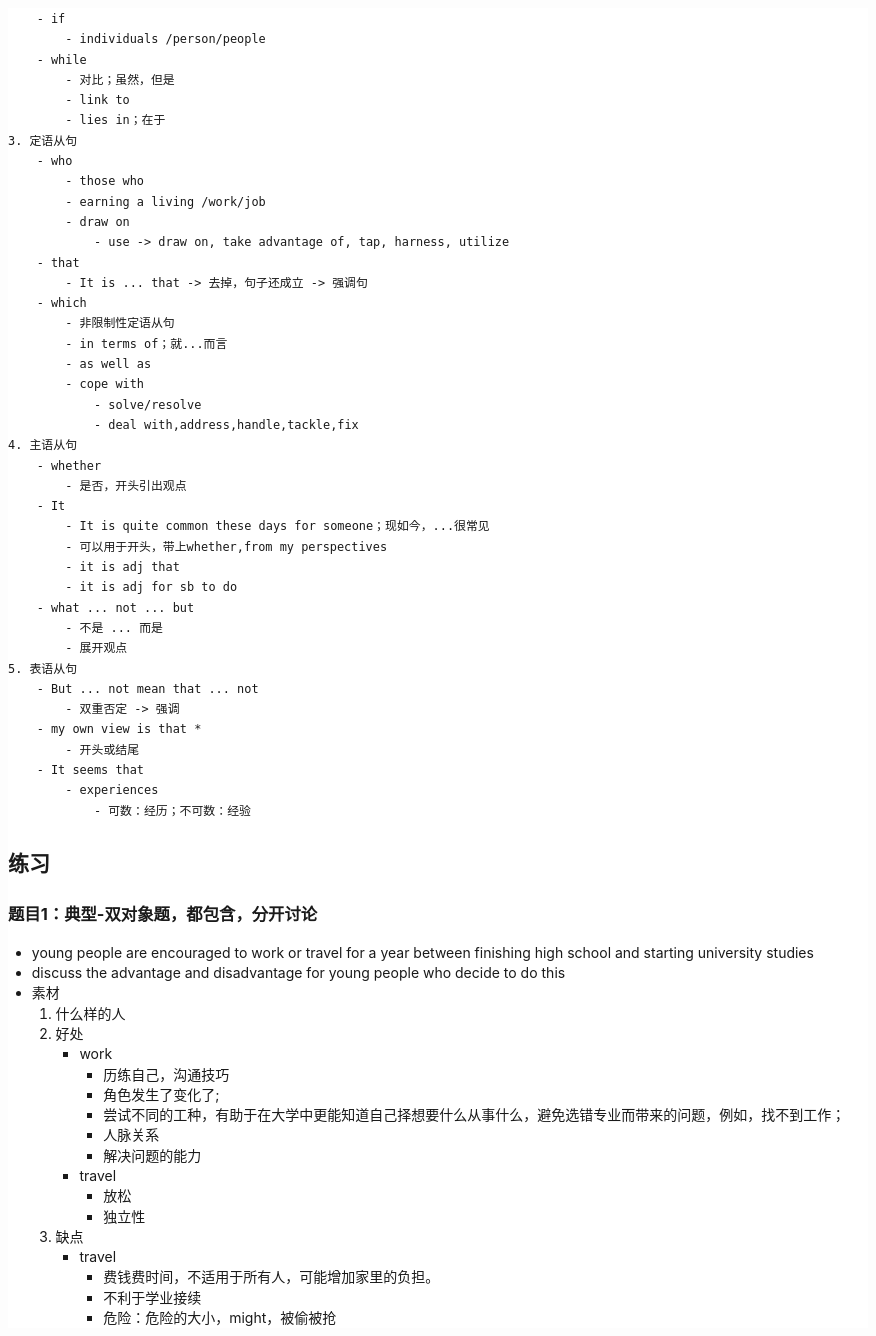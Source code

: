         - if
            - individuals /person/people
        - while
            - 对比；虽然，但是
            - link to
            - lies in；在于
    3. 定语从句
        - who
            - those who
            - earning a living /work/job
            - draw on 
                - use -> draw on, take advantage of, tap, harness, utilize
        - that
            - It is ... that -> 去掉，句子还成立 -> 强调句
        - which
            - 非限制性定语从句
            - in terms of；就...而言
            - as well as 
            - cope with
                - solve/resolve
                - deal with,address,handle,tackle,fix
    4. 主语从句
        - whether
            - 是否，开头引出观点
        - It
            - It is quite common these days for someone；现如今，...很常见
            - 可以用于开头，带上whether,from my perspectives
            - it is adj that
            - it is adj for sb to do
        - what ... not ... but
            - 不是 ... 而是
            - 展开观点
    5. 表语从句
        - But ... not mean that ... not
            - 双重否定 -> 强调
        - my own view is that *
            - 开头或结尾
        - It seems that
            - experiences
                - 可数：经历；不可数：经验
## 练习
### 题目1：典型-双对象题，都包含，分开讨论
- young people are encouraged to work or travel for a year between finishing high school
and starting university studies
- discuss the advantage and disadvantage for young people who decide to do this
- 素材
   1. 什么样的人
   2. 好处
        - work
            - 历练自己，沟通技巧
            - 角色发生了变化了;
            - 尝试不同的工种，有助于在大学中更能知道自己择想要什么从事什么，避免选错专业而带来的问题，例如，找不到工作；
            - 人脉关系
            - 解决问题的能力
        - travel
            - 放松
            - 独立性
   3. 缺点
        - travel
            - 费钱费时间，不适用于所有人，可能增加家里的负担。
            - 不利于学业接续
            - 危险：危险的大小，might，被偷被抢